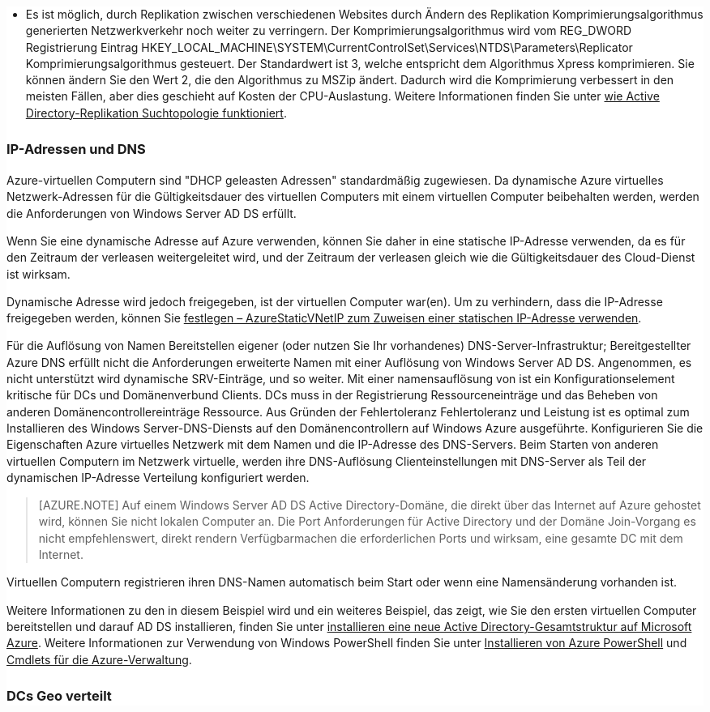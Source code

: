 
- Es ist möglich, durch Replikation zwischen verschiedenen Websites durch Ändern des Replikation Komprimierungsalgorithmus generierten Netzwerkverkehr noch weiter zu verringern. Der Komprimierungsalgorithmus wird vom REG_DWORD Registrierung Eintrag HKEY_LOCAL_MACHINE\SYSTEM\CurrentControlSet\Services\NTDS\Parameters\Replicator Komprimierungsalgorithmus gesteuert. Der Standardwert ist 3, welche entspricht dem Algorithmus Xpress komprimieren. Sie können ändern Sie den Wert 2, die den Algorithmus zu MSZip ändert. Dadurch wird die Komprimierung verbessert in den meisten Fällen, aber dies geschieht auf Kosten der CPU-Auslastung. Weitere Informationen finden Sie unter [wie Active Directory-Replikation Suchtopologie funktioniert](https://technet.microsoft.com/library/cc755994).

### <a name="a-namebkmkipaddressdnsaip-addressing-and-dns"></a><a name="BKMK_IPAddressDNS"></a>IP-Adressen und DNS

Azure-virtuellen Computern sind "DHCP geleasten Adressen" standardmäßig zugewiesen. Da dynamische Azure virtuelles Netzwerk-Adressen für die Gültigkeitsdauer des virtuellen Computers mit einem virtuellen Computer beibehalten werden, werden die Anforderungen von Windows Server AD DS erfüllt.

Wenn Sie eine dynamische Adresse auf Azure verwenden, können Sie daher in eine statische IP-Adresse verwenden, da es für den Zeitraum der verleasen weitergeleitet wird, und der Zeitraum der verleasen gleich wie die Gültigkeitsdauer des Cloud-Dienst ist wirksam.

Dynamische Adresse wird jedoch freigegeben, ist der virtuellen Computer war(en). Um zu verhindern, dass die IP-Adresse freigegeben werden, können Sie [festlegen – AzureStaticVNetIP zum Zuweisen einer statischen IP-Adresse verwenden](http://social.technet.microsoft.com/wiki/contents/articles/23447.how-to-assign-a-private-static-ip-to-an-azure-vm.aspx).

Für die Auflösung von Namen Bereitstellen eigener (oder nutzen Sie Ihr vorhandenes) DNS-Server-Infrastruktur; Bereitgestellter Azure DNS erfüllt nicht die Anforderungen erweiterte Namen mit einer Auflösung von Windows Server AD DS. Angenommen, es nicht unterstützt wird dynamische SRV-Einträge, und so weiter. Mit einer namensauflösung von ist ein Konfigurationselement kritische für DCs und Domänenverbund Clients. DCs muss in der Registrierung Ressourceneinträge und das Beheben von anderen Domänencontrollereinträge Ressource.
Aus Gründen der Fehlertoleranz Fehlertoleranz und Leistung ist es optimal zum Installieren des Windows Server-DNS-Diensts auf den Domänencontrollern auf Windows Azure ausgeführte. Konfigurieren Sie die Eigenschaften Azure virtuelles Netzwerk mit dem Namen und die IP-Adresse des DNS-Servers. Beim Starten von anderen virtuellen Computern im Netzwerk virtuelle, werden ihre DNS-Auflösung Clienteinstellungen mit DNS-Server als Teil der dynamischen IP-Adresse Verteilung konfiguriert werden.

> [AZURE.NOTE] Auf einem Windows Server AD DS Active Directory-Domäne, die direkt über das Internet auf Azure gehostet wird, können Sie nicht lokalen Computer an. Die Port Anforderungen für Active Directory und der Domäne Join-Vorgang es nicht empfehlenswert, direkt rendern Verfügbarmachen die erforderlichen Ports und wirksam, eine gesamte DC mit dem Internet.

Virtuellen Computern registrieren ihren DNS-Namen automatisch beim Start oder wenn eine Namensänderung vorhanden ist.

Weitere Informationen zu den in diesem Beispiel wird und ein weiteres Beispiel, das zeigt, wie Sie den ersten virtuellen Computer bereitstellen und darauf AD DS installieren, finden Sie unter [installieren eine neue Active Directory-Gesamtstruktur auf Microsoft Azure](active-directory-new-forest-virtual-machine.md). Weitere Informationen zur Verwendung von Windows PowerShell finden Sie unter [Installieren von Azure PowerShell](../powershell-install-configure.md) und [Cmdlets für die Azure-Verwaltung](https://msdn.microsoft.com/library/azure/jj152841).

### <a name="a-namebkmkdistributeddcsageo-distributed-dcs"></a><a name="BKMK_DistributedDCs"></a>DCs Geo verteilt

